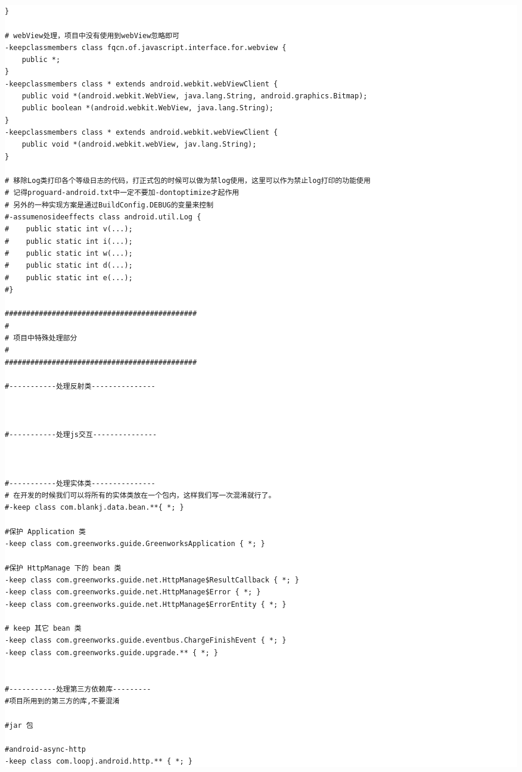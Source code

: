 ```
}

# webView处理，项目中没有使用到webView忽略即可
-keepclassmembers class fqcn.of.javascript.interface.for.webview {
    public *;
}
-keepclassmembers class * extends android.webkit.webViewClient {
    public void *(android.webkit.WebView, java.lang.String, android.graphics.Bitmap);
    public boolean *(android.webkit.WebView, java.lang.String);
}
-keepclassmembers class * extends android.webkit.webViewClient {
    public void *(android.webkit.webView, jav.lang.String);
}

# 移除Log类打印各个等级日志的代码，打正式包的时候可以做为禁log使用，这里可以作为禁止log打印的功能使用
# 记得proguard-android.txt中一定不要加-dontoptimize才起作用
# 另外的一种实现方案是通过BuildConfig.DEBUG的变量来控制
#-assumenosideeffects class android.util.Log {
#    public static int v(...);
#    public static int i(...);
#    public static int w(...);
#    public static int d(...);
#    public static int e(...);
#}

#############################################
#
# 项目中特殊处理部分
#
#############################################

#-----------处理反射类---------------



#-----------处理js交互---------------



#-----------处理实体类---------------
# 在开发的时候我们可以将所有的实体类放在一个包内，这样我们写一次混淆就行了。
#-keep class com.blankj.data.bean.**{ *; }

#保护 Application 类
-keep class com.greenworks.guide.GreenworksApplication { *; }

#保护 HttpManage 下的 bean 类
-keep class com.greenworks.guide.net.HttpManage$ResultCallback { *; }
-keep class com.greenworks.guide.net.HttpManage$Error { *; }
-keep class com.greenworks.guide.net.HttpManage$ErrorEntity { *; }

# keep 其它 bean 类
-keep class com.greenworks.guide.eventbus.ChargeFinishEvent { *; }
-keep class com.greenworks.guide.upgrade.** { *; }


#-----------处理第三方依赖库---------
#项目所用到的第三方的库,不要混淆

#jar 包

#android-async-http
-keep class com.loopj.android.http.** { *; }
```